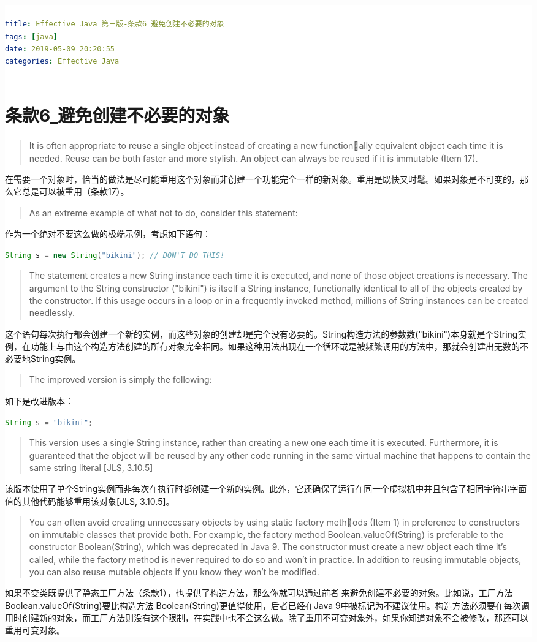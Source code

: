 ```yaml
---
title: Effective Java 第三版-条款6_避免创建不必要的对象
tags: [java]
date: 2019-05-09 20:20:55
categories: Effective Java
---
```


# 条款6_避免创建不必要的对象

>It is often appropriate to reuse a single object instead of creating a new functionally equivalent object each time it is needed. Reuse can be both faster and more stylish. An object can always be reused if it is immutable (Item 17).

在需要一个对象时，恰当的做法是尽可能重用这个对象而非创建一个功能完全一样的新对象。重用是既快又时髦。如果对象是不可变的，那么它总是可以被重用（条款17）。



>As an extreme example of what not to do, consider this statement:

作为⼀个绝对不要这么做的极端示例，考虑如下语句：

```java
String s = new String("bikini"); // DON'T DO THIS!
```

>The statement creates a new String instance each time it is executed, and none of those object creations is necessary. The argument to the String constructor ("bikini") is itself a String instance, functionally identical to all of the objects created by the constructor. If this usage occurs in a loop or in a frequently invoked method, millions of String instances can be created needlessly.

这个语句每次执行都会创建一个新的实例，而这些对象的创建却是完全没有必要的。String构造方法的参数数("bikini")本身就是个String实例，在功能上与由这个构造方法创建的所有对象完全相同。如果这种用法出现在一个循环或是被频繁调用的方法中，那就会创建出无数的不必要地String实例。

>The improved version is simply the following:

如下是改进版本：

```java
String s = "bikini";
```

>This version uses a single String instance, rather than creating a new one each time it is executed. Furthermore, it is guaranteed that the object will be reused by any other code running in the same virtual machine that happens to contain the same string literal [JLS, 3.10.5]

该版本使用了单个String实例⽽⾮每次在执⾏时都创建⼀个新的实例。此外，它还确保了运⾏在同⼀个虚拟机中并且包含了相同字符串字⾯值的其他代码能够重⽤该对象[JLS, 
3.10.5]。

>You can often avoid creating unnecessary objects by using static factory methods (Item 1) in preference to constructors on immutable classes that provide both. For example, the factory method Boolean.valueOf(String) is preferable to the constructor Boolean(String), which was deprecated in Java 9. The constructor must create a new object each time it’s called, while the factory method is never required to do so and won’t in practice. In addition to reusing immutable objects, you can also reuse mutable objects if you know they won’t be modified.

如果不变类既提供了静态⼯⼚⽅法（条款1），也提供了构造⽅法，那么你就可以通过前者
来避免创建不必要的对象。比如说，工厂方法Boolean.valueOf(String)要⽐构造⽅法
Boolean(String)更值得使⽤，后者已经在Java 9中被标记为不建议使⽤。构造⽅法必须要在每次调⽤时创建新的对象，⽽⼯⼚⽅法则没有这个限制，在实践中也不会这么做。除了重⽤不可变对象外，如果你知道对象不会被修改，那还可以重⽤可变对象。
